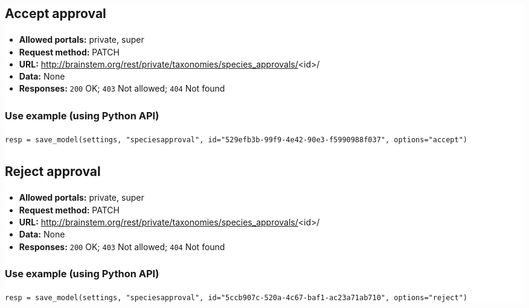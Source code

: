 
## Accept approval
- **Allowed portals:** private, super
- **Request method:** PATCH
- **URL:** http://brainstem.org/rest/private/taxonomies/species_approvals/<id\>/
- **Data:** None
- **Responses:** `200` OK; `403` Not allowed; `404` Not found

### Use example (using Python API)
```
resp = save_model(settings, "speciesapproval", id="529efb3b-99f9-4e42-90e3-f5990988f037", options="accept")
```


## Reject approval
- **Allowed portals:** private, super
- **Request method:** PATCH
- **URL:** http://brainstem.org/rest/private/taxonomies/species_approvals/<id\>/
- **Data:** None
- **Responses:** `200` OK; `403` Not allowed; `404` Not found

### Use example (using Python API)
```
resp = save_model(settings, "speciesapproval", id="5ccb907c-520a-4c67-baf1-ac23a71ab710", options="reject")
```